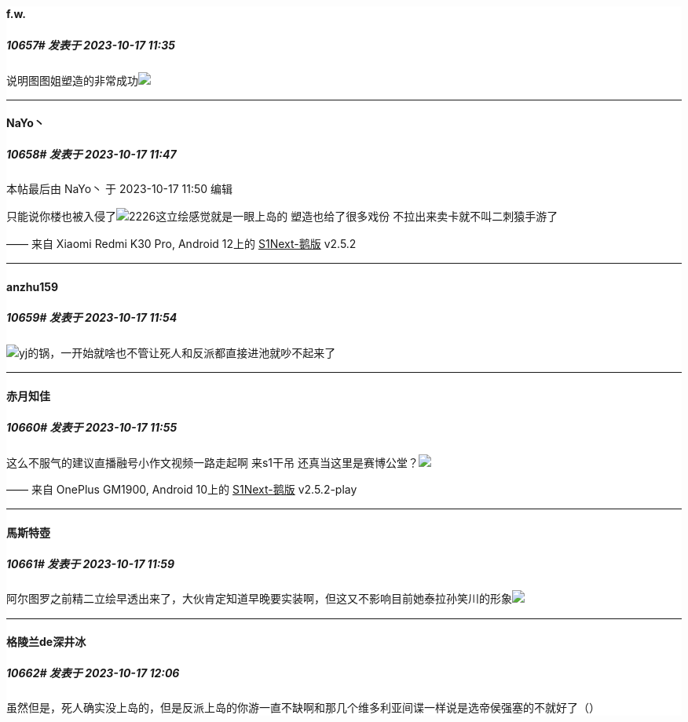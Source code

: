 ####  f.w.  
##### 10657#       发表于 2023-10-17 11:35

说明图图姐塑造的非常成功<img src="https://static.saraba1st.com/image/smiley/face2017/064.png" referrerpolicy="no-referrer">


*****

####  NaYo丶  
##### 10658#       发表于 2023-10-17 11:47

 本帖最后由 NaYo丶 于 2023-10-17 11:50 编辑 

只能说你楼也被入侵了<img src="https://static.saraba1st.com/image/smiley/face2017/037.png" referrerpolicy="no-referrer">2226这立绘感觉就是一眼上岛的 塑造也给了很多戏份 不拉出来卖卡就不叫二刺猿手游了

—— 来自 Xiaomi Redmi K30 Pro, Android 12上的 [S1Next-鹅版](https://github.com/ykrank/S1-Next/releases) v2.5.2


*****

####  anzhu159  
##### 10659#       发表于 2023-10-17 11:54

<img src="https://static.saraba1st.com/image/smiley/face2017/067.png" referrerpolicy="no-referrer">yj的锅，一开始就啥也不管让死人和反派都直接进池就吵不起来了

*****

####  赤月知佳  
##### 10660#       发表于 2023-10-17 11:55

这么不服气的建议直播融号小作文视频一路走起啊
来s1干吊
还真当这里是赛博公堂？<img src="https://static.saraba1st.com/image/smiley/face2017/252.png" referrerpolicy="no-referrer">

—— 来自 OnePlus GM1900, Android 10上的 [S1Next-鹅版](https://github.com/ykrank/S1-Next/releases) v2.5.2-play

*****

####  馬斯特壺  
##### 10661#       发表于 2023-10-17 11:59

阿尔图罗之前精二立绘早透出来了，大伙肯定知道早晚要实装啊，但这又不影响目前她泰拉孙笑川的形象<img src="https://static.saraba1st.com/image/smiley/face2017/067.png" referrerpolicy="no-referrer">


*****

####  格陵兰de深井冰  
##### 10662#       发表于 2023-10-17 12:06

虽然但是，死人确实没上岛的，但是反派上岛的你游一直不缺啊和那几个维多利亚间谍一样说是选帝侯强塞的不就好了（）
